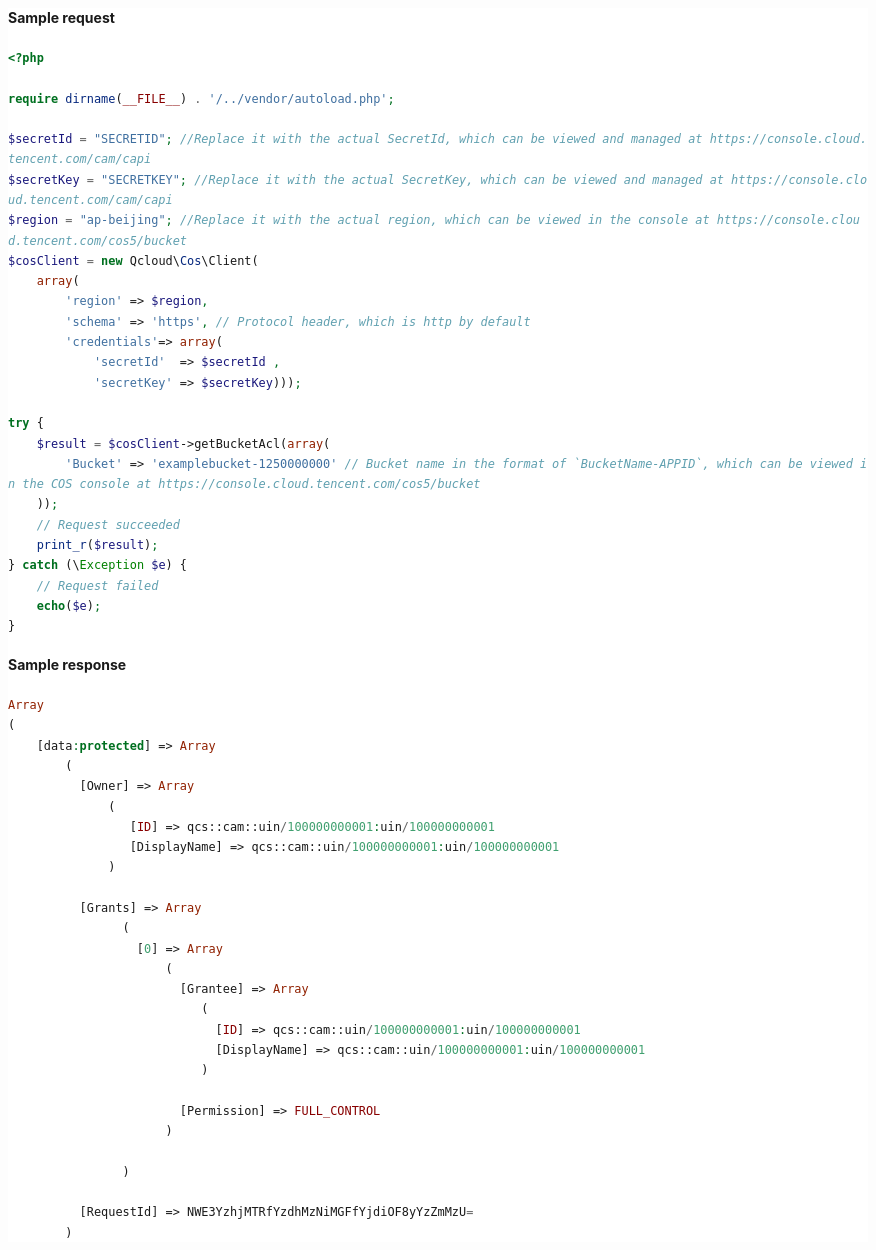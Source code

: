 #### Sample request

[//]: # (.cssg-snippet-get-bucket-acl)

```php
<?php

require dirname(__FILE__) . '/../vendor/autoload.php';

$secretId = "SECRETID"; //Replace it with the actual SecretId, which can be viewed and managed at https://console.cloud.tencent.com/cam/capi
$secretKey = "SECRETKEY"; //Replace it with the actual SecretKey, which can be viewed and managed at https://console.cloud.tencent.com/cam/capi
$region = "ap-beijing"; //Replace it with the actual region, which can be viewed in the console at https://console.cloud.tencent.com/cos5/bucket
$cosClient = new Qcloud\Cos\Client(
    array(
        'region' => $region,
        'schema' => 'https', // Protocol header, which is http by default
        'credentials'=> array(
            'secretId'  => $secretId ,
            'secretKey' => $secretKey)));

try {
    $result = $cosClient->getBucketAcl(array(
        'Bucket' => 'examplebucket-1250000000' // Bucket name in the format of `BucketName-APPID`, which can be viewed in the COS console at https://console.cloud.tencent.com/cos5/bucket
    )); 
    // Request succeeded
    print_r($result);
} catch (\Exception $e) {
    // Request failed
    echo($e);
}
```

#### Sample response

```php
Array
(
    [data:protected] => Array
        (
          [Owner] => Array
              (
                 [ID] => qcs::cam::uin/100000000001:uin/100000000001
                 [DisplayName] => qcs::cam::uin/100000000001:uin/100000000001
              )

          [Grants] => Array
                (
                  [0] => Array
                      (
                        [Grantee] => Array
                           (
                             [ID] => qcs::cam::uin/100000000001:uin/100000000001
                             [DisplayName] => qcs::cam::uin/100000000001:uin/100000000001
                           )

                        [Permission] => FULL_CONTROL
                      )

                )

          [RequestId] => NWE3YzhjMTRfYzdhMzNiMGFfYjdiOF8yYzZmMzU=
        )
```

[//]: # (.cssg-snippet-put-bucket-acl)
[//]: # (.cssg-snippet-put-object-acl)
[//]: # (.cssg-snippet-get-object-acl)